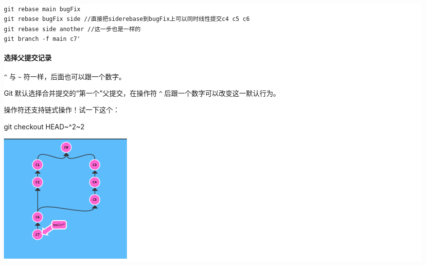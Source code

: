 ```
git rebase main bugFix 
git rebase bugFix side //直接把siderebase到bugFix上可以同时线性提交c4 c5 c6
git rebase side another //这一步也是一样的
git branch -f main c7'
```

#### 选择父提交记录

`^` 与 `~` 符一样，后面也可以跟一个数字。

Git 默认选择合并提交的“第一个”父提交，在操作符 `^` 后跟一个数字可以改变这一默认行为。

操作符还支持链式操作！试一下这个：

git checkout HEAD~^2~2

<img src="../Git.assets/image-20221216152007023.png" alt="image-20221216152007023" style="zoom:50%;" />
